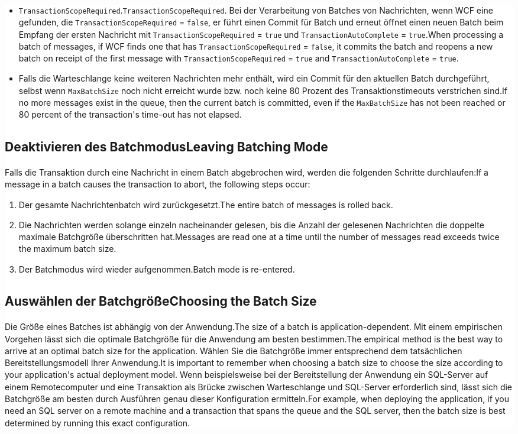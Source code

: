 - <span data-ttu-id="c0ca5-130">`TransactionScopeRequired`.</span><span class="sxs-lookup"><span data-stu-id="c0ca5-130">`TransactionScopeRequired`.</span></span> <span data-ttu-id="c0ca5-131">Bei der Verarbeitung von Batches von Nachrichten, wenn WCF eine gefunden, die `TransactionScopeRequired`  =  `false`, er führt einen Commit für Batch und erneut öffnet einen neuen Batch beim Empfang der ersten Nachricht mit `TransactionScopeRequired`  =  `true` und `TransactionAutoComplete`  = `true`.</span><span class="sxs-lookup"><span data-stu-id="c0ca5-131">When processing a batch of messages, if WCF finds one that has `TransactionScopeRequired` = `false`, it commits the batch and reopens a new batch on receipt of the first message with `TransactionScopeRequired` = `true` and `TransactionAutoComplete` = `true`.</span></span>  
  
- <span data-ttu-id="c0ca5-132">Falls die Warteschlange keine weiteren Nachrichten mehr enthält, wird ein Commit für den aktuellen Batch durchgeführt, selbst wenn `MaxBatchSize` noch nicht erreicht wurde bzw. noch keine 80 Prozent des Transaktionstimeouts verstrichen sind.</span><span class="sxs-lookup"><span data-stu-id="c0ca5-132">If no more messages exist in the queue, then the current batch is committed, even if the `MaxBatchSize` has not been reached or 80 percent of the transaction's time-out has not elapsed.</span></span>  
  
## <a name="leaving-batching-mode"></a><span data-ttu-id="c0ca5-133">Deaktivieren des Batchmodus</span><span class="sxs-lookup"><span data-stu-id="c0ca5-133">Leaving Batching Mode</span></span>  
 <span data-ttu-id="c0ca5-134">Falls die Transaktion durch eine Nachricht in einem Batch abgebrochen wird, werden die folgenden Schritte durchlaufen:</span><span class="sxs-lookup"><span data-stu-id="c0ca5-134">If a message in a batch causes the transaction to abort, the following steps occur:</span></span>  
  
1. <span data-ttu-id="c0ca5-135">Der gesamte Nachrichtenbatch wird zurückgesetzt.</span><span class="sxs-lookup"><span data-stu-id="c0ca5-135">The entire batch of messages is rolled back.</span></span>  
  
2. <span data-ttu-id="c0ca5-136">Die Nachrichten werden solange einzeln nacheinander gelesen, bis die Anzahl der gelesenen Nachrichten die doppelte maximale Batchgröße überschritten hat.</span><span class="sxs-lookup"><span data-stu-id="c0ca5-136">Messages are read one at a time until the number of messages read exceeds twice the maximum batch size.</span></span>  
  
3. <span data-ttu-id="c0ca5-137">Der Batchmodus wird wieder aufgenommen.</span><span class="sxs-lookup"><span data-stu-id="c0ca5-137">Batch mode is re-entered.</span></span>  
  
## <a name="choosing-the-batch-size"></a><span data-ttu-id="c0ca5-138">Auswählen der Batchgröße</span><span class="sxs-lookup"><span data-stu-id="c0ca5-138">Choosing the Batch Size</span></span>  
 <span data-ttu-id="c0ca5-139">Die Größe eines Batches ist abhängig von der Anwendung.</span><span class="sxs-lookup"><span data-stu-id="c0ca5-139">The size of a batch is application-dependent.</span></span> <span data-ttu-id="c0ca5-140">Mit einem empirischen Vorgehen lässt sich die optimale Batchgröße für die Anwendung am besten bestimmen.</span><span class="sxs-lookup"><span data-stu-id="c0ca5-140">The empirical method is the best way to arrive at an optimal batch size for the application.</span></span> <span data-ttu-id="c0ca5-141">Wählen Sie die Batchgröße immer entsprechend dem tatsächlichen Bereitstellungsmodell Ihrer Anwendung.</span><span class="sxs-lookup"><span data-stu-id="c0ca5-141">It is important to remember when choosing a batch size to choose the size according to your application's actual deployment model.</span></span> <span data-ttu-id="c0ca5-142">Wenn beispielsweise bei der Bereitstellung der Anwendung ein SQL-Server auf einem Remotecomputer und eine Transaktion als Brücke zwischen Warteschlange und SQL-Server erforderlich sind, lässt sich die Batchgröße am besten durch Ausführen genau dieser Konfiguration ermitteln.</span><span class="sxs-lookup"><span data-stu-id="c0ca5-142">For example, when deploying the application, if you need an SQL server on a remote machine and a transaction that spans the queue and the SQL server, then the batch size is best determined by running this exact configuration.</span></span>  
  